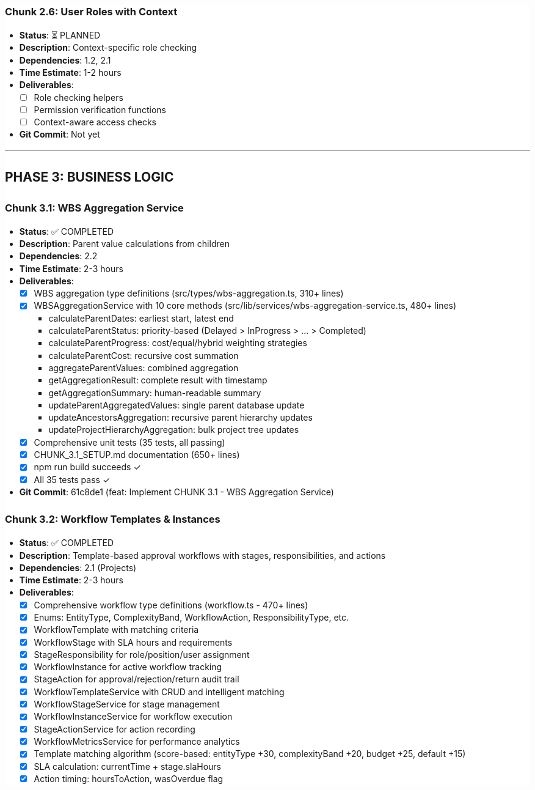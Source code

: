 ### Chunk 2.6: User Roles with Context
- **Status**: ⏳ PLANNED
- **Description**: Context-specific role checking
- **Dependencies**: 1.2, 2.1
- **Time Estimate**: 1-2 hours
- **Deliverables**:
  - [ ] Role checking helpers
  - [ ] Permission verification functions
  - [ ] Context-aware access checks
- **Git Commit**: Not yet

---

## PHASE 3: BUSINESS LOGIC

### Chunk 3.1: WBS Aggregation Service
- **Status**: ✅ COMPLETED
- **Description**: Parent value calculations from children
- **Dependencies**: 2.2
- **Time Estimate**: 2-3 hours
- **Deliverables**:
  - [x] WBS aggregation type definitions (src/types/wbs-aggregation.ts, 310+ lines)
  - [x] WBSAggregationService with 10 core methods (src/lib/services/wbs-aggregation-service.ts, 480+ lines)
    - calculateParentDates: earliest start, latest end
    - calculateParentStatus: priority-based (Delayed > InProgress > ... > Completed)
    - calculateParentProgress: cost/equal/hybrid weighting strategies
    - calculateParentCost: recursive cost summation
    - aggregateParentValues: combined aggregation
    - getAggregationResult: complete result with timestamp
    - getAggregationSummary: human-readable summary
    - updateParentAggregatedValues: single parent database update
    - updateAncestorsAggregation: recursive parent hierarchy updates
    - updateProjectHierarchyAggregation: bulk project tree updates
  - [x] Comprehensive unit tests (35 tests, all passing)
  - [x] CHUNK_3.1_SETUP.md documentation (650+ lines)
  - [x] npm run build succeeds ✓
  - [x] All 35 tests pass ✓
- **Git Commit**: 61c8de1 (feat: Implement CHUNK 3.1 - WBS Aggregation Service)

### Chunk 3.2: Workflow Templates & Instances
- **Status**: ✅ COMPLETED
- **Description**: Template-based approval workflows with stages, responsibilities, and actions
- **Dependencies**: 2.1 (Projects)
- **Time Estimate**: 2-3 hours
- **Deliverables**:
  - [x] Comprehensive workflow type definitions (workflow.ts - 470+ lines)
  - [x] Enums: EntityType, ComplexityBand, WorkflowAction, ResponsibilityType, etc.
  - [x] WorkflowTemplate with matching criteria
  - [x] WorkflowStage with SLA hours and requirements
  - [x] StageResponsibility for role/position/user assignment
  - [x] WorkflowInstance for active workflow tracking
  - [x] StageAction for approval/rejection/return audit trail
  - [x] WorkflowTemplateService with CRUD and intelligent matching
  - [x] WorkflowStageService for stage management
  - [x] WorkflowInstanceService for workflow execution
  - [x] StageActionService for action recording
  - [x] WorkflowMetricsService for performance analytics
  - [x] Template matching algorithm (score-based: entityType +30, complexityBand +20, budget +25, default +15)
  - [x] SLA calculation: currentTime + stage.slaHours
  - [x] Action timing: hoursToAction, wasOverdue flag